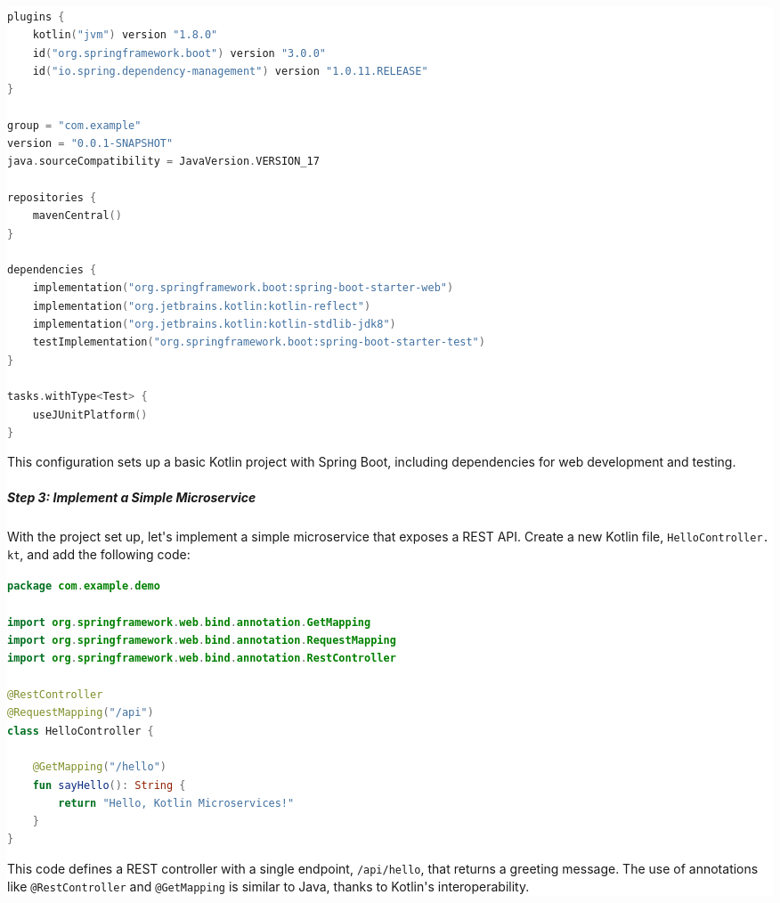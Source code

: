 ```kotlin
plugins {
    kotlin("jvm") version "1.8.0"
    id("org.springframework.boot") version "3.0.0"
    id("io.spring.dependency-management") version "1.0.11.RELEASE"
}

group = "com.example"
version = "0.0.1-SNAPSHOT"
java.sourceCompatibility = JavaVersion.VERSION_17

repositories {
    mavenCentral()
}

dependencies {
    implementation("org.springframework.boot:spring-boot-starter-web")
    implementation("org.jetbrains.kotlin:kotlin-reflect")
    implementation("org.jetbrains.kotlin:kotlin-stdlib-jdk8")
    testImplementation("org.springframework.boot:spring-boot-starter-test")
}

tasks.withType<Test> {
    useJUnitPlatform()
}
```

This configuration sets up a basic Kotlin project with Spring Boot, including dependencies for web development and testing.

##### Step 3: Implement a Simple Microservice

With the project set up, let's implement a simple microservice that exposes a REST API. Create a new Kotlin file, `HelloController.kt`, and add the following code:

```kotlin
package com.example.demo

import org.springframework.web.bind.annotation.GetMapping
import org.springframework.web.bind.annotation.RequestMapping
import org.springframework.web.bind.annotation.RestController

@RestController
@RequestMapping("/api")
class HelloController {

    @GetMapping("/hello")
    fun sayHello(): String {
        return "Hello, Kotlin Microservices!"
    }
}
```

This code defines a REST controller with a single endpoint, `/api/hello`, that returns a greeting message. The use of annotations like `@RestController` and `@GetMapping` is similar to Java, thanks to Kotlin's interoperability.
